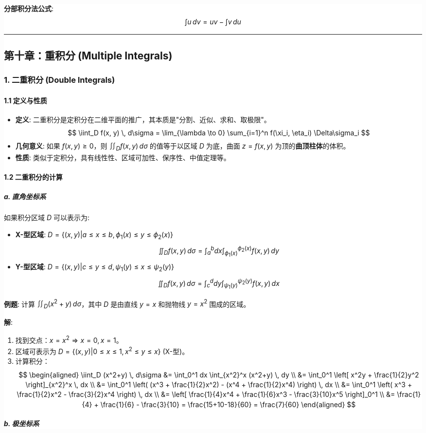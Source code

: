 **分部积分法公式**:
$$
\int u \, dv = uv - \int v \, du
$$

---

## 第十章：重积分 (Multiple Integrals)

### 1. 二重积分 (Double Integrals)

#### 1.1 定义与性质

*   **定义**: 二重积分是定积分在二维平面的推广，其本质是"分割、近似、求和、取极限"。
    $$
    \iint_D f(x, y) \, d\sigma = \lim_{\lambda \to 0} \sum_{i=1}^n f(\xi_i, \eta_i) \Delta\sigma_i
    $$
*   **几何意义**: 如果 $f(x, y) \ge 0$，则 $\iint_D f(x, y) \, d\sigma$ 的值等于以区域 $D$ 为底，曲面 $z = f(x, y)$ 为顶的**曲顶柱体**的体积。
*   **性质**: 类似于定积分，具有线性性、区域可加性、保序性、中值定理等。

#### 1.2 二重积分的计算

##### a. 直角坐标系

如果积分区域 $D$ 可以表示为:
*   **X-型区域**: $D = \{(x, y) | a \le x \le b, \phi_1(x) \le y \le \phi_2(x)\}$
    $$
    \iint_D f(x, y) \, d\sigma = \int_a^b dx \int_{\phi_1(x)}^{\phi_2(x)} f(x, y) \, dy
    $$
*   **Y-型区域**: $D = \{(x, y) | c \le y \le d, \psi_1(y) \le x \le \psi_2(y)\}$
    $$
    \iint_D f(x, y) \, d\sigma = \int_c^d dy \int_{\psi_1(y)}^{\psi_2(y)} f(x, y) \, dx
    $$

**例题**: 计算 $\iint_D (x^2+y) \, d\sigma$，其中 $D$ 是由直线 $y=x$ 和抛物线 $y=x^2$ 围成的区域。

**解**:
1.  找到交点：$x=x^2 \Rightarrow x=0, x=1$。
2.  区域可表示为 $D = \{(x, y) | 0 \le x \le 1, x^2 \le y \le x\}$ (X-型)。
3.  计算积分：
    $$
    \begin{aligned}
    \iint_D (x^2+y) \, d\sigma &= \int_0^1 dx \int_{x^2}^x (x^2+y) \, dy \\
    &= \int_0^1 \left[ x^2y + \frac{1}{2}y^2 \right]_{x^2}^x \, dx \\
    &= \int_0^1 \left( (x^3 + \frac{1}{2}x^2) - (x^4 + \frac{1}{2}x^4) \right) \, dx \\
    &= \int_0^1 \left( x^3 + \frac{1}{2}x^2 - \frac{3}{2}x^4 \right) \, dx \\
    &= \left[ \frac{1}{4}x^4 + \frac{1}{6}x^3 - \frac{3}{10}x^5 \right]_0^1 \\
    &= \frac{1}{4} + \frac{1}{6} - \frac{3}{10} = \frac{15+10-18}{60} = \frac{7}{60}
    \end{aligned}
    $$

##### b. 极坐标系
